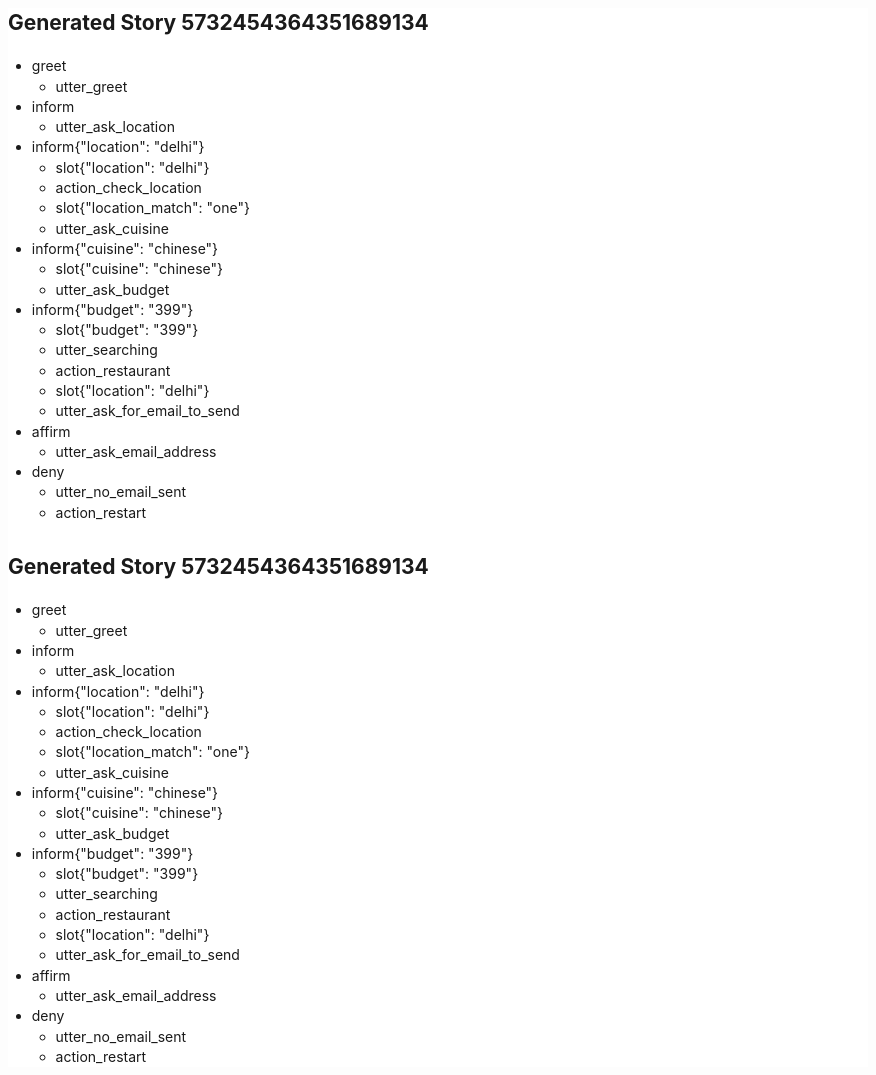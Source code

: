 ## Generated Story 5732454364351689134
* greet
    - utter_greet
* inform
    - utter_ask_location
* inform{"location": "delhi"}
    - slot{"location": "delhi"}
    - action_check_location
    - slot{"location_match": "one"}
    - utter_ask_cuisine
* inform{"cuisine": "chinese"}
    - slot{"cuisine": "chinese"}
    - utter_ask_budget
* inform{"budget": "399"}
    - slot{"budget": "399"}
    - utter_searching
    - action_restaurant
    - slot{"location": "delhi"}
    - utter_ask_for_email_to_send
* affirm
    - utter_ask_email_address
* deny
    - utter_no_email_sent
	- action_restart

## Generated Story 5732454364351689134
* greet
    - utter_greet
* inform
    - utter_ask_location
* inform{"location": "delhi"}
    - slot{"location": "delhi"}
    - action_check_location
    - slot{"location_match": "one"}
    - utter_ask_cuisine
* inform{"cuisine": "chinese"}
    - slot{"cuisine": "chinese"}
    - utter_ask_budget
* inform{"budget": "399"}
    - slot{"budget": "399"}
    - utter_searching
    - action_restaurant
    - slot{"location": "delhi"}
    - utter_ask_for_email_to_send
* affirm
    - utter_ask_email_address
* deny
    - utter_no_email_sent
	- action_restart
